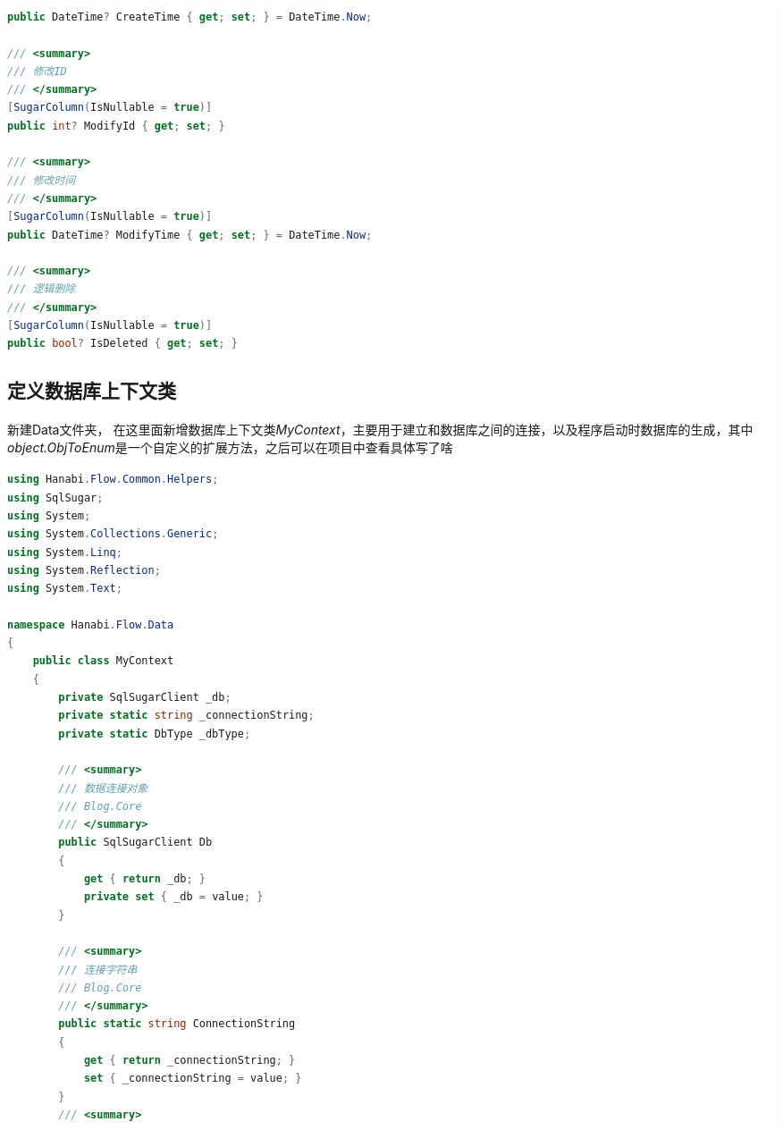 ```c#
public DateTime? CreateTime { get; set; } = DateTime.Now;

/// <summary>
/// 修改ID
/// </summary>
[SugarColumn(IsNullable = true)]
public int? ModifyId { get; set; }

/// <summary>
/// 修改时间
/// </summary>
[SugarColumn(IsNullable = true)]
public DateTime? ModifyTime { get; set; } = DateTime.Now;

/// <summary>
/// 逻辑删除
/// </summary>
[SugarColumn(IsNullable = true)]
public bool? IsDeleted { get; set; }
```

## 定义数据库上下文类

新建Data文件夹， 在这里面新增数据库上下文类*MyContext*，主要用于建立和数据库之间的连接，以及程序启动时数据库的生成，其中*object.ObjToEnum*是一个自定义的扩展方法，之后可以在项目中查看具体写了啥

```c#
using Hanabi.Flow.Common.Helpers;
using SqlSugar;
using System;
using System.Collections.Generic;
using System.Linq;
using System.Reflection;
using System.Text;

namespace Hanabi.Flow.Data
{
    public class MyContext
    {
        private SqlSugarClient _db;
        private static string _connectionString;
        private static DbType _dbType;

        /// <summary>
        /// 数据连接对象 
        /// Blog.Core 
        /// </summary>
        public SqlSugarClient Db
        {
            get { return _db; }
            private set { _db = value; }
        }

        /// <summary>
        /// 连接字符串 
        /// Blog.Core
        /// </summary>
        public static string ConnectionString
        {
            get { return _connectionString; }
            set { _connectionString = value; }
        }
        /// <summary>
```